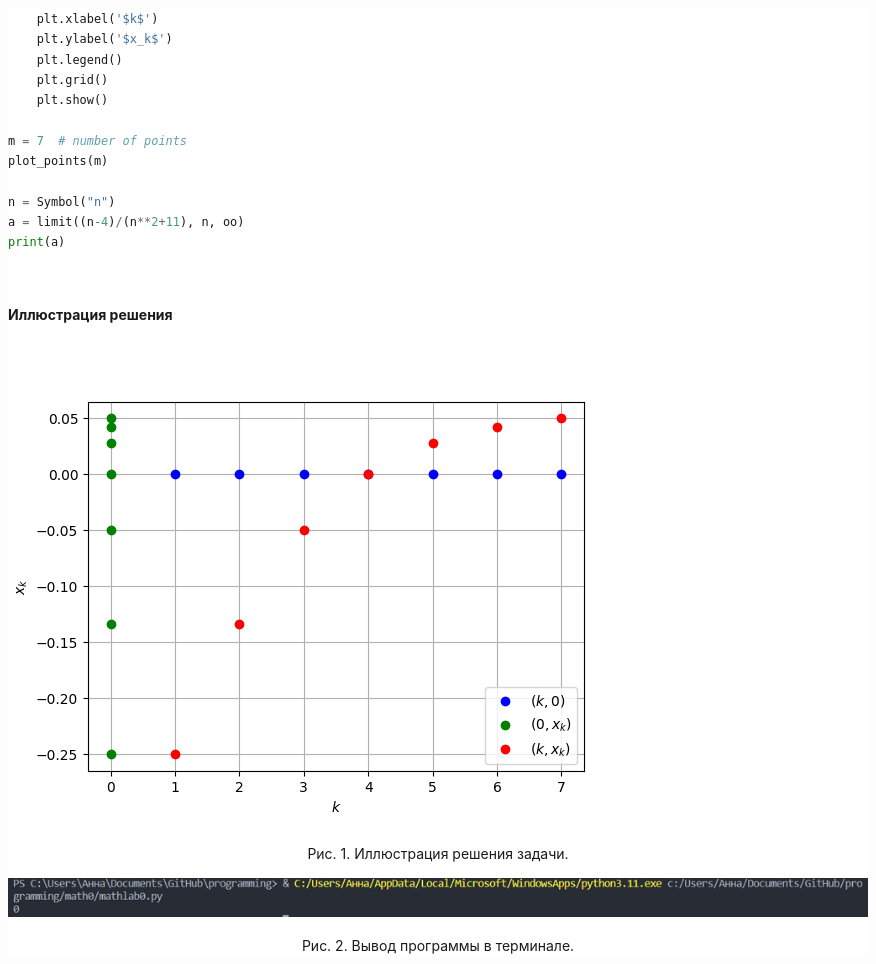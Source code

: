 ```python
    plt.xlabel('$k$')
    plt.ylabel('$x_k$')
    plt.legend()
    plt.grid()
    plt.show()

m = 7  # number of points
plot_points(m)

n = Symbol("n")  
a = limit((n-4)/(n**2+11), n, oo)  
print(a)
```
<pre>

</pre>

#### Иллюстрация решения

![](1.png)
<p style="text-align: center;">Рис. 1. Иллюстрация решения задачи.</p>

![](11.png)
<p style="text-align: center;">Рис. 2. Вывод программы в терминале.</p>
